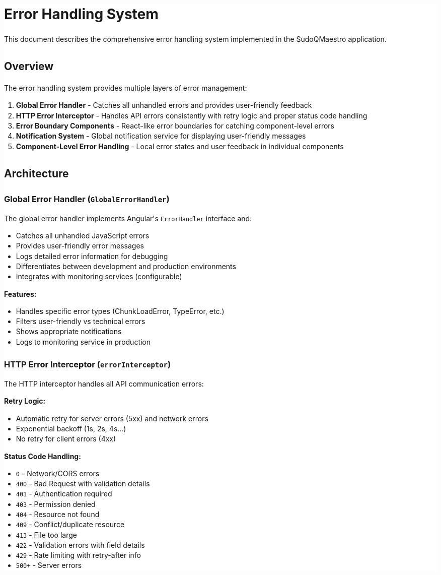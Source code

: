 # Error Handling System

This document describes the comprehensive error handling system implemented in the SudoQMaestro application.

## Overview

The error handling system provides multiple layers of error management:

1. **Global Error Handler** - Catches all unhandled errors and provides user-friendly feedback
2. **HTTP Error Interceptor** - Handles API errors consistently with retry logic and proper status code handling
3. **Error Boundary Components** - React-like error boundaries for catching component-level errors
4. **Notification System** - Global notification service for displaying user-friendly messages
5. **Component-Level Error Handling** - Local error states and user feedback in individual components

## Architecture

### Global Error Handler (`GlobalErrorHandler`)

The global error handler implements Angular's `ErrorHandler` interface and:

- Catches all unhandled JavaScript errors
- Provides user-friendly error messages
- Logs detailed error information for debugging
- Differentiates between development and production environments
- Integrates with monitoring services (configurable)

**Features:**
- Handles specific error types (ChunkLoadError, TypeError, etc.)
- Filters user-friendly vs technical errors
- Shows appropriate notifications
- Logs to monitoring service in production

### HTTP Error Interceptor (`errorInterceptor`)

The HTTP interceptor handles all API communication errors:

**Retry Logic:**
- Automatic retry for server errors (5xx) and network errors
- Exponential backoff (1s, 2s, 4s...)
- No retry for client errors (4xx)

**Status Code Handling:**
- `0` - Network/CORS errors
- `400` - Bad Request with validation details
- `401` - Authentication required
- `403` - Permission denied
- `404` - Resource not found
- `409` - Conflict/duplicate resource
- `413` - File too large
- `422` - Validation errors with field details
- `429` - Rate limiting with retry-after info
- `500+` - Server errors
